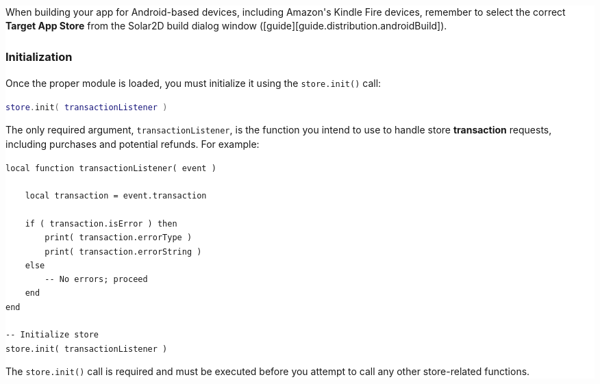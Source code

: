 <div class="docs-tip-outer">
<div class="docs-tip-inner-left">
<div class="fa fa-cog"></div>
</div>
<div class="docs-tip-inner-right">

When building your app for <nobr>Android-based</nobr> devices, including Amazon's Kindle&nbsp;Fire devices, remember to select the correct __Target&nbsp;App&nbsp;Store__ from the Solar2D build dialog window \([guide][guide.distribution.androidBuild]\).

</div>
</div>

### Initialization

Once the proper module is loaded, you must initialize it using the `store.init()` call:

``````lua
store.init( transactionListener )
``````

The only required argument, `transactionListener`, is the function you intend to use to handle store __transaction__ requests, including purchases and potential refunds. For&nbsp;example:

``````{ brush="lua" gutter="false" first-line="1" highlight="[1,2,3,4,5,6,7,8,9,10,11]" }
local function transactionListener( event )

	local transaction = event.transaction

	if ( transaction.isError ) then
		print( transaction.errorType )
		print( transaction.errorString )
	else
		-- No errors; proceed
	end
end

-- Initialize store
store.init( transactionListener )
``````

<div class="docs-tip-outer docs-tip-color-alert">
<div class="docs-tip-inner-left">
<div class="fa fa-exclamation-circle" style="font-size: 35px;"></div>
</div>
<div class="docs-tip-inner-right">

The `store.init()` call is required and must be executed before you attempt to call any other <nobr>store-related</nobr> functions.

</div>
</div>

<div class="docs-tip-outer docs-tip-color-alert">
<div class="docs-tip-inner-left">
<div class="fa fa-exclamation-circle" style="font-size: 35px;"></div>
</div>
<div class="docs-tip-inner-right">
